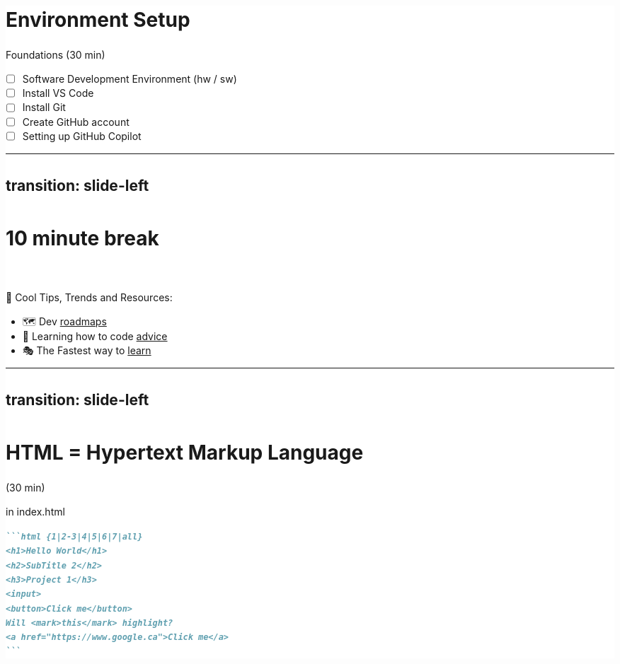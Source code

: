 # Environment Setup
Foundations (30 min)
- [ ] Software Development Environment (hw / sw)
- [ ] Install VS Code
- [ ] Install Git
- [ ] Create GitHub account
- [ ] Setting up GitHub Copilot

<div class="abs-br m-6 text-xl">
  <a href="" target="_blank" class="slidev-icon-btn">
    <carbon:logo-github />
  </a>
</div>



---
transition: slide-left
---

# 10 minute break
<br/>

🍦 Cool Tips, Trends and Resources:
- 🗺️ Dev [roadmaps](https://roadmap.sh/)
- 📝 Learning how to code [advice](https://www.reddit.com/r/learnprogramming/comments/16b1czl/what_is_your_best_advice_for_learning_how_to_code/)
- 🎭 The Fastest way to [learn](https://www.swyx.io/learn-in-public)




---
transition: slide-left
---

# HTML = Hypertext Markup Language
(30 min)

in index.html

````md magic-move {lines: true}
```html {1|2-3|4|5|6|7|all}
<h1>Hello World</h1>
<h2>SubTitle 2</h2>
<h3>Project 1</h3>
<input>
<button>Click me</button>
Will <mark>this</mark> highlight?
<a href="https://www.google.ca">Click me</a>
```
````
